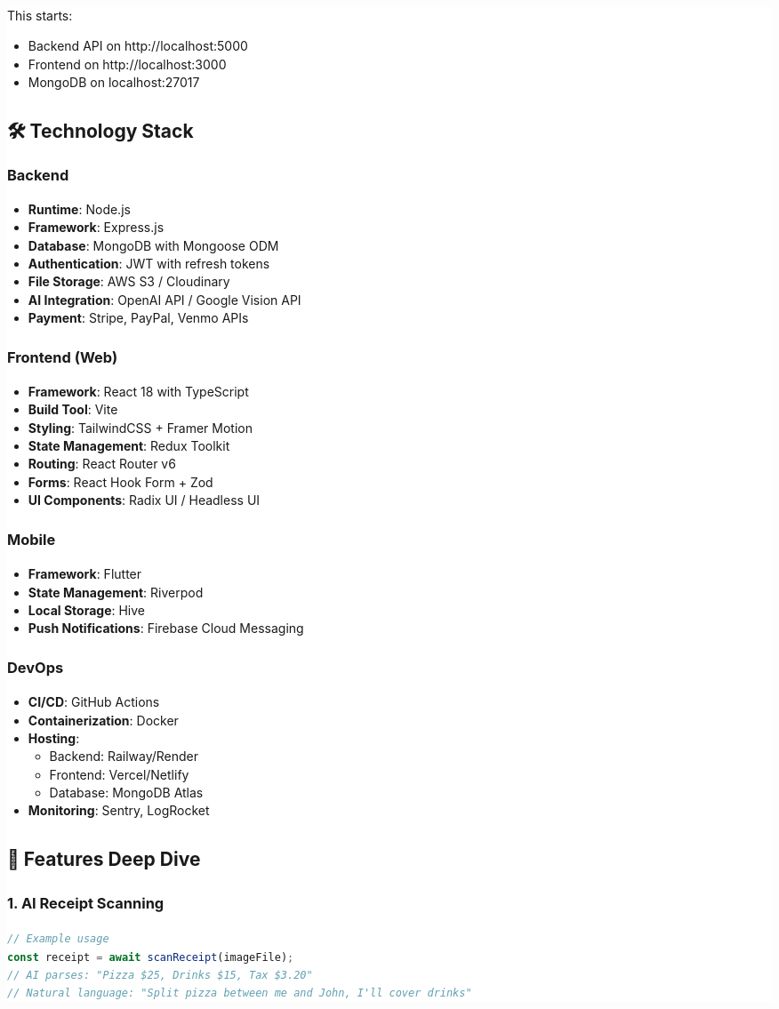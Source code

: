    This starts:
   - Backend API on http://localhost:5000
   - Frontend on http://localhost:3000
   - MongoDB on localhost:27017

## 🛠️ Technology Stack

### Backend
- **Runtime**: Node.js
- **Framework**: Express.js
- **Database**: MongoDB with Mongoose ODM
- **Authentication**: JWT with refresh tokens
- **File Storage**: AWS S3 / Cloudinary
- **AI Integration**: OpenAI API / Google Vision API
- **Payment**: Stripe, PayPal, Venmo APIs

### Frontend (Web)
- **Framework**: React 18 with TypeScript
- **Build Tool**: Vite
- **Styling**: TailwindCSS + Framer Motion
- **State Management**: Redux Toolkit
- **Routing**: React Router v6
- **Forms**: React Hook Form + Zod
- **UI Components**: Radix UI / Headless UI

### Mobile
- **Framework**: Flutter
- **State Management**: Riverpod
- **Local Storage**: Hive
- **Push Notifications**: Firebase Cloud Messaging

### DevOps
- **CI/CD**: GitHub Actions
- **Containerization**: Docker
- **Hosting**: 
  - Backend: Railway/Render
  - Frontend: Vercel/Netlify
  - Database: MongoDB Atlas
- **Monitoring**: Sentry, LogRocket

## 📱 Features Deep Dive

### 1. AI Receipt Scanning
```javascript
// Example usage
const receipt = await scanReceipt(imageFile);
// AI parses: "Pizza $25, Drinks $15, Tax $3.20"
// Natural language: "Split pizza between me and John, I'll cover drinks"
```
